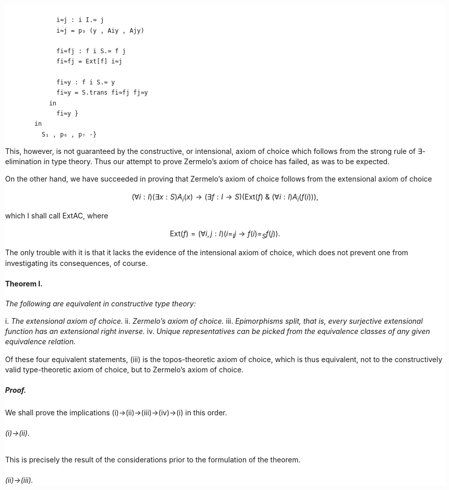 ```

              i≈j : i I.≈ j
              i≈j = p₃ (y , Aiy , Ajy)

              fi≈fj : f i S.≈ f j
              fi≈fj = Ext[f] i≈j

              fi≈y : f i S.≈ y
              fi≈y = S.trans fi≈fj fj≈y
            in
              fi≈y }
        in
          S₁ , p₆ , p₇ -}
```


This, however, is not guaranteed by the constructive, or inten&shy;sional, axiom of choice which
follows from the strong rule of $∃$-elimination in type theory.  Thus our attempt to prove Zermelo’s
axiom of choice has failed, as was to be expected.

On the other hand, we have succeeded in proving that Zermelo’s axiom of choice follows from the
exten&shy;sional axiom of choice

$$(∀i : I)(∃x : S)A_i(x) → (∃f : I → S)(\text{Ext}(f)\ \&\ (∀i : I)A_i(f(i))),$$

which I shall call $\text{ExtAC},$ where

$$\text{Ext}(f) = (∀i, j: I)(i =_I j → f(i) =_S f(j)).$$

The only trouble with it is that it lacks the evidence of the inten&shy;sional axiom of choice,
which does not prevent one from investigating its consequences, of course.

#### Theorem I.

*The following are equivalent in constructive type theory:*

i.    *The exten&shy;sional axiom of choice.*
ii.   *Zermelo’s axiom of choice.*
iii.  *Epimorphisms split, that is, every surjective exten&shy;sional function has an
      exten&shy;sional right inverse.*
iv.   *Unique representatives can be picked from the equivalence classes of any given equivalence
      relation.*

Of these four equivalent statements, (iii) is the topos-theoretic axiom of choice, which is thus
equivalent, not to the constructively valid type-theoretic axiom of choice, but to Zermelo’s axiom
of choice.

##### Proof.

We shall prove the implications (i)$→$(ii)$→$(iii)$→$(iv)$→$(i) in this order.

###### (i)$→$(ii).

This is precisely the result of the considerations prior to the formulation of the theorem.

###### (ii)$→$(iii).


[^1]:  G. Cantor (1883) [[Über unendliche lineare Punktmannigfaltigkeiten.  Nr. 5]{lang=de}
[^2]:  G. H. Moore (1982) *[Zermelo’s Axiom of Choice: Its Origins, Development, and Influence
[^3]:  E. Zermelo (1904) [[Beweis, daß jede Menge wohlgeordnet werden kann.  (Aus einem an Herrn
[^4]:  E. Zermelo (1908) [[Neuer Beweis für die Möglichkeit einer Wohlordnung]{lang=de}
[^5]:  E. Zermelo (1908) [[Untersuchungen über die Grundlagen der Mengenlehre.  I]{lang=de}
[^6]:  G. H. Moore (1982), [op. cit.](#fn2), pp. 92–137.
[^7]:  M. Zorn (1935) [A remark on method in transfinite algebra
[^8]:  R. Baire, É. Borel, J. Hadamard and H. Lebesgue (1905) [[Cinq lettres sur la théorie des
[^9]:  É. Borel (1905) [[Quelques remarques sur les principes de la théorie des ensembles]{lang=fr}
[^10]: L. E. J. Brouwer (1907) *[[Over de Grondslagen der Wiskunde]{lang=nl}
[^11]: E. Bishop (1967) *[Foundations of Constructive Analysis
[^12]: R. Diaconescu (1975) [Axiom of choice and complementation
[^13]: E. Zermelo (1904), [op. cit.](#fn3), footnote 3, p. 514.
[^14]: E. Zermelo (1908), [op. cit.](#fn4), footnote 4, p. 110.
[^15]: A. N. Whitehead (1902) [On cardinal numbers](https://sci-hub.st/10.2307/2370026),
[^16]: B. Russell (1906) [On some difficulties in the theory of transfinite numbers and order types
[^17]: P. Aczel (1978) [The type theoretic interpretation of constructive set theory
[^18]: P. Aczel (1978), [op. cit.](#fn17), p. 59.
[^19]: N. D. Goodman and J. Myhill (1978) [Choice implies excluded middle
[^20]: S. Lacas and B. Werner (1999) ~~Which choices imply the excluded middle? About Diaconescu’s
[^21]: E. Zermelo (1904), [op. cit.](#fn3), footnote 3, p. 516.
[^22]: P. Aczel (1982) [The type theoretic interpretation of constructive set theory: Choice
[^23]: M. Hofmann (1997) *[Exten&shy;sional Constructs in Inten&shy;sional Type Theory